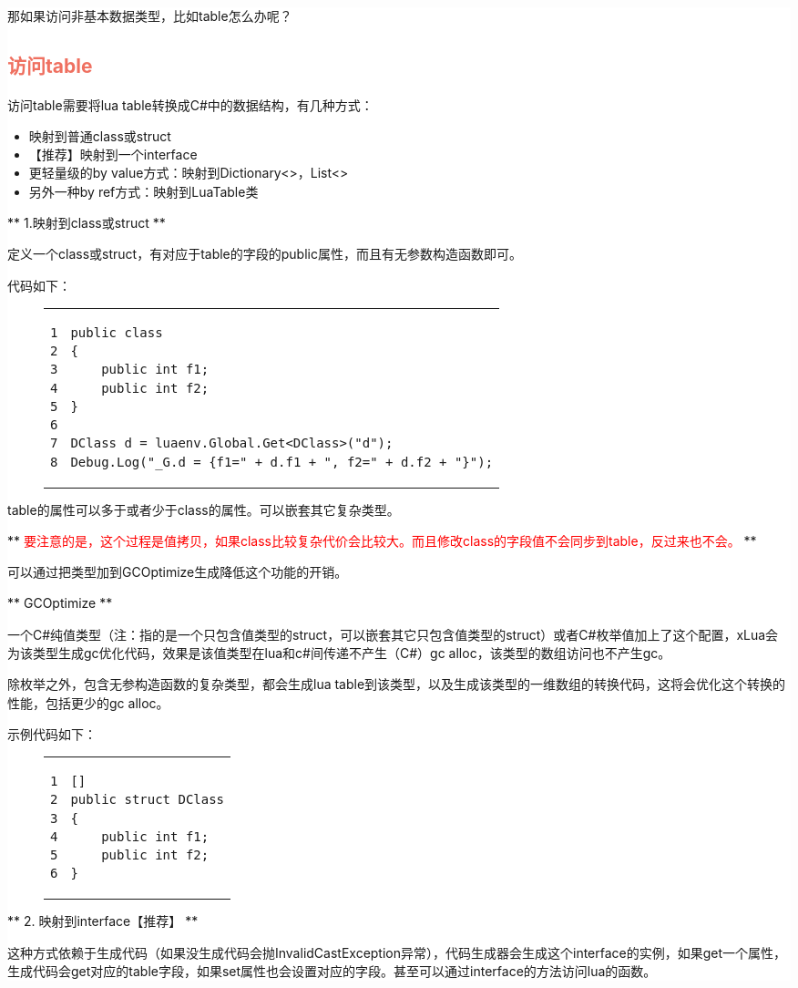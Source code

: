 <p>那如果访问非基本数据类型，比如table怎么办呢？</p>
<h2 id="访问table"><a href="#访问table" class="headerlink" title="访问table"></a><span style="color:#EF7060;">访问table</span></h2><p>访问table需要将lua table转换成C#中的数据结构，有几种方式：</p>
<ul>
<li>映射到普通class或struct</li>
<li>【推荐】映射到一个interface</li>
<li>更轻量级的by value方式：映射到Dictionary&lt;&gt;，List&lt;&gt;</li>
<li>另外一种by ref方式：映射到LuaTable类</li>
</ul>
<p>** 1.映射到class或struct **</p>
<p>定义一个class或struct，有对应于table的字段的public属性，而且有无参数构造函数即可。</p>
<p>代码如下：</p>
<figure class="highlight cs"><table><tbody><tr><td class="gutter"><pre><span class="line">1</span><br/><span class="line">2</span><br/><span class="line">3</span><br/><span class="line">4</span><br/><span class="line">5</span><br/><span class="line">6</span><br/><span class="line">7</span><br/><span class="line">8</span><br/></pre></td><td class="code"><pre><span class="line"><span class="keyword">public</span> <span class="keyword">class</span> </span><br/><span class="line">{</span><br/><span class="line">    <span class="keyword">public</span> <span class="keyword">int</span> f1;</span><br/><span class="line">    <span class="keyword">public</span> <span class="keyword">int</span> f2;</span><br/><span class="line">}</span><br/><span class="line"></span><br/><span class="line">DClass d = luaenv.Global.Get&lt;DClass&gt;(<span class="string">&#34;d&#34;</span>);</span><br/><span class="line">Debug.Log(<span class="string">&#34;_G.d = {f1=&#34;</span> + d.f1 + <span class="string">&#34;, f2=&#34;</span> + d.f2 + <span class="string">&#34;}&#34;</span>);</span><br/></pre></td></tr></tbody></table></figure>

<p>table的属性可以多于或者少于class的属性。可以嵌套其它复杂类型。</p>
<p>** <span style="color:red">要注意的是，这个过程是值拷贝，如果class比较复杂代价会比较大。而且修改class的字段值不会同步到table，反过来也不会。</span> **</p>
<p>可以通过把类型加到GCOptimize生成降低这个功能的开销。</p>
<p>** GCOptimize **</p>
<p>一个C#纯值类型（注：指的是一个只包含值类型的struct，可以嵌套其它只包含值类型的struct）或者C#枚举值加上了这个配置，xLua会为该类型生成gc优化代码，效果是该值类型在lua和c#间传递不产生（C#）gc alloc，该类型的数组访问也不产生gc。</p>
<p>除枚举之外，包含无参构造函数的复杂类型，都会生成lua table到该类型，以及生成该类型的一维数组的转换代码，这将会优化这个转换的性能，包括更少的gc alloc。</p>
<p>示例代码如下：</p>
<figure class="highlight cs"><table><tbody><tr><td class="gutter"><pre><span class="line">1</span><br/><span class="line">2</span><br/><span class="line">3</span><br/><span class="line">4</span><br/><span class="line">5</span><br/><span class="line">6</span><br/></pre></td><td class="code"><pre><span class="line">[]</span><br/><span class="line"><span class="keyword">public</span> <span class="keyword">struct</span> DClass</span><br/><span class="line">{</span><br/><span class="line">    <span class="keyword">public</span> <span class="keyword">int</span> f1;</span><br/><span class="line">    <span class="keyword">public</span> <span class="keyword">int</span> f2;</span><br/><span class="line">}</span><br/></pre></td></tr></tbody></table></figure>

<p>** 2. 映射到interface【推荐】 **</p>
<p>这种方式依赖于生成代码（如果没生成代码会抛InvalidCastException异常），代码生成器会生成这个interface的实例，如果get一个属性，生成代码会get对应的table字段，如果set属性也会设置对应的字段。甚至可以通过interface的方法访问lua的函数。</p>